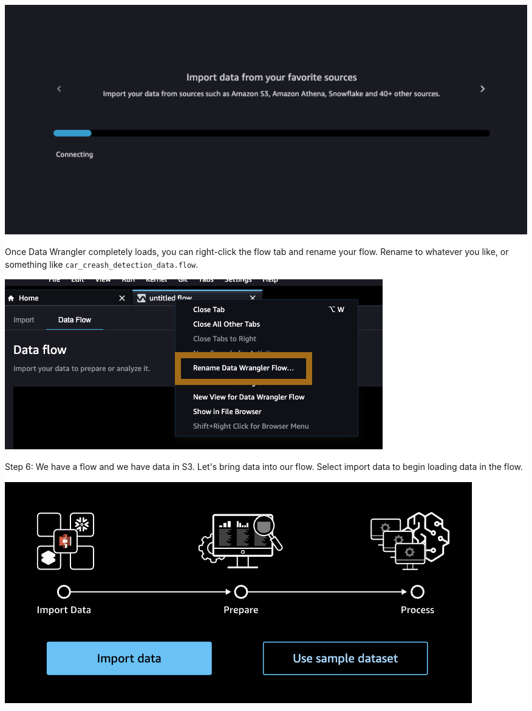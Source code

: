 ![dw flow loading](images/dw-flow-loading.png)

Once Data Wrangler completely loads, you can right-click the flow tab and rename your flow. Rename to whatever you like, or something like `car_creash_detection_data.flow`.

![rename flow](images/rename-flow.png)

Step 6: We have a flow and we have data in S3. Let's bring data into our flow. Select import data to begin loading data in the flow.

![import data](images/import-data.png)
